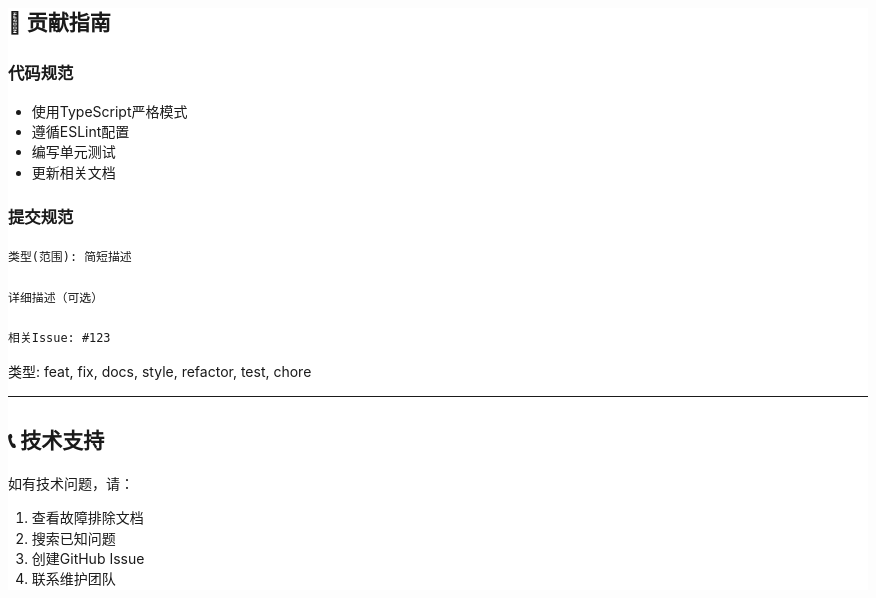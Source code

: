 ## 🤝 贡献指南

### 代码规范
- 使用TypeScript严格模式
- 遵循ESLint配置
- 编写单元测试
- 更新相关文档

### 提交规范
```
类型(范围): 简短描述

详细描述（可选）

相关Issue: #123
```

类型: feat, fix, docs, style, refactor, test, chore

---

## 📞 技术支持

如有技术问题，请：
1. 查看故障排除文档
2. 搜索已知问题
3. 创建GitHub Issue
4. 联系维护团队
